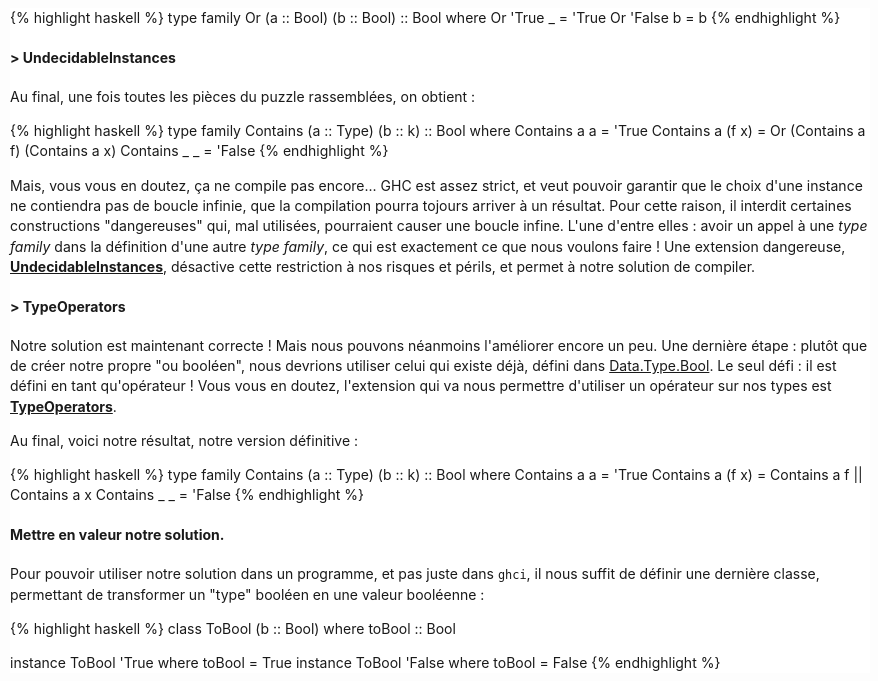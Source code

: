 {% highlight haskell %}
type family Or (a :: Bool) (b :: Bool) :: Bool where
  Or 'True  _ = 'True
  Or 'False b = b
{% endhighlight %}


#### > UndecidableInstances

Au final, une fois toutes les pièces du puzzle rassemblées, on obtient :

{% highlight haskell %}
type family Contains (a :: Type) (b :: k) :: Bool where
  Contains a a     = 'True
  Contains a (f x) = Or (Contains a f) (Contains a x)
  Contains _ _     = 'False
{% endhighlight %}

Mais, vous vous en doutez, ça ne compile pas encore... GHC est assez strict, et veut pouvoir garantir que le choix d'une instance ne contiendra pas de boucle infinie, que la compilation pourra tojours arriver à un résultat. Pour cette raison, il interdit certaines constructions "dangereuses" qui, mal utilisées, pourraient causer une boucle infine. L'une d'entre elles : avoir un appel à une *type family* dans la définition d'une autre *type family*, ce qui est exactement ce que nous voulons faire ! Une extension dangereuse, [**UndecidableInstances**](https://downloads.haskell.org/~ghc/latest/docs/html/users_guide/glasgow_exts.html#extension-UndecidableInstances), désactive cette restriction à nos risques et périls, et permet à notre solution de compiler.


#### > TypeOperators

Notre solution est maintenant correcte ! Mais nous pouvons néanmoins l'améliorer encore un peu. Une dernière étape : plutôt que de créer notre propre "ou booléen", nous devrions utiliser celui qui existe déjà, défini dans [Data.Type.Bool](https://hackage.haskell.org/package/base-4.14.1.0/docs/Data-Type-Bool.html). Le seul défi : il est défini en tant qu'opérateur ! Vous vous en doutez, l'extension qui va nous permettre d'utiliser un opérateur sur nos types est  [**TypeOperators**](https://downloads.haskell.org/~ghc/latest/docs/html/users_guide/glasgow_exts.html#extension-TypeOperators).

Au final, voici notre résultat, notre version définitive :

{% highlight haskell %}
type family Contains (a :: Type) (b :: k) :: Bool where
  Contains a a     = 'True
  Contains a (f x) = Contains a f || Contains a x
  Contains _ _     = 'False
{% endhighlight %}

#### Mettre en valeur notre solution.

Pour pouvoir utiliser notre solution dans un programme, et pas juste dans `ghci`, il nous suffit de définir une dernière classe, permettant de transformer un "type" booléen en une valeur booléenne :

{% highlight haskell %}
class ToBool (b :: Bool) where
  toBool :: Bool

instance ToBool 'True  where toBool = True
instance ToBool 'False where toBool = False
{% endhighlight %}
